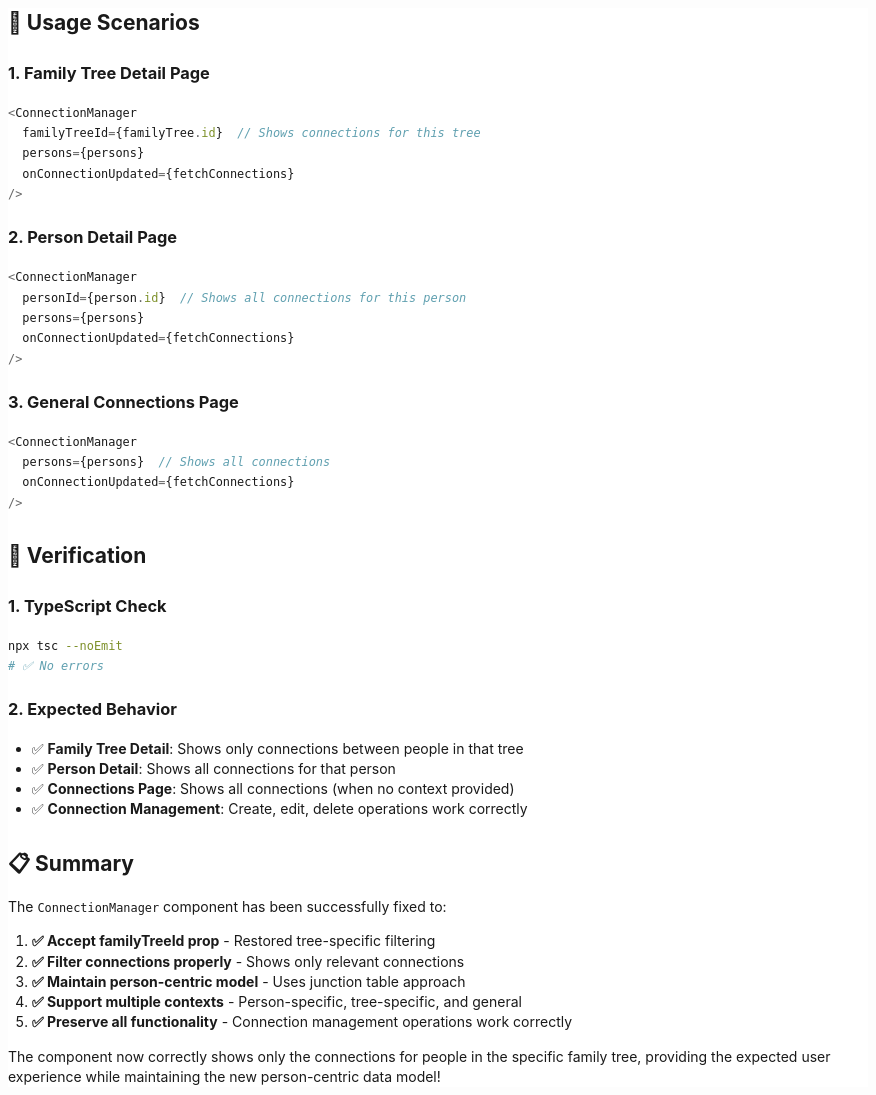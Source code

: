 ## 🔄 **Usage Scenarios**

### **1. Family Tree Detail Page**
```typescript
<ConnectionManager 
  familyTreeId={familyTree.id}  // Shows connections for this tree
  persons={persons}
  onConnectionUpdated={fetchConnections}
/>
```

### **2. Person Detail Page**
```typescript
<ConnectionManager 
  personId={person.id}  // Shows all connections for this person
  persons={persons}
  onConnectionUpdated={fetchConnections}
/>
```

### **3. General Connections Page**
```typescript
<ConnectionManager 
  persons={persons}  // Shows all connections
  onConnectionUpdated={fetchConnections}
/>
```

## 🚀 **Verification**

### **1. TypeScript Check**
```bash
npx tsc --noEmit
# ✅ No errors
```

### **2. Expected Behavior**
- ✅ **Family Tree Detail**: Shows only connections between people in that tree
- ✅ **Person Detail**: Shows all connections for that person
- ✅ **Connections Page**: Shows all connections (when no context provided)
- ✅ **Connection Management**: Create, edit, delete operations work correctly

## 📋 **Summary**

The `ConnectionManager` component has been successfully fixed to:

1. **✅ Accept familyTreeId prop** - Restored tree-specific filtering
2. **✅ Filter connections properly** - Shows only relevant connections
3. **✅ Maintain person-centric model** - Uses junction table approach
4. **✅ Support multiple contexts** - Person-specific, tree-specific, and general
5. **✅ Preserve all functionality** - Connection management operations work correctly

The component now correctly shows only the connections for people in the specific family tree, providing the expected user experience while maintaining the new person-centric data model! 